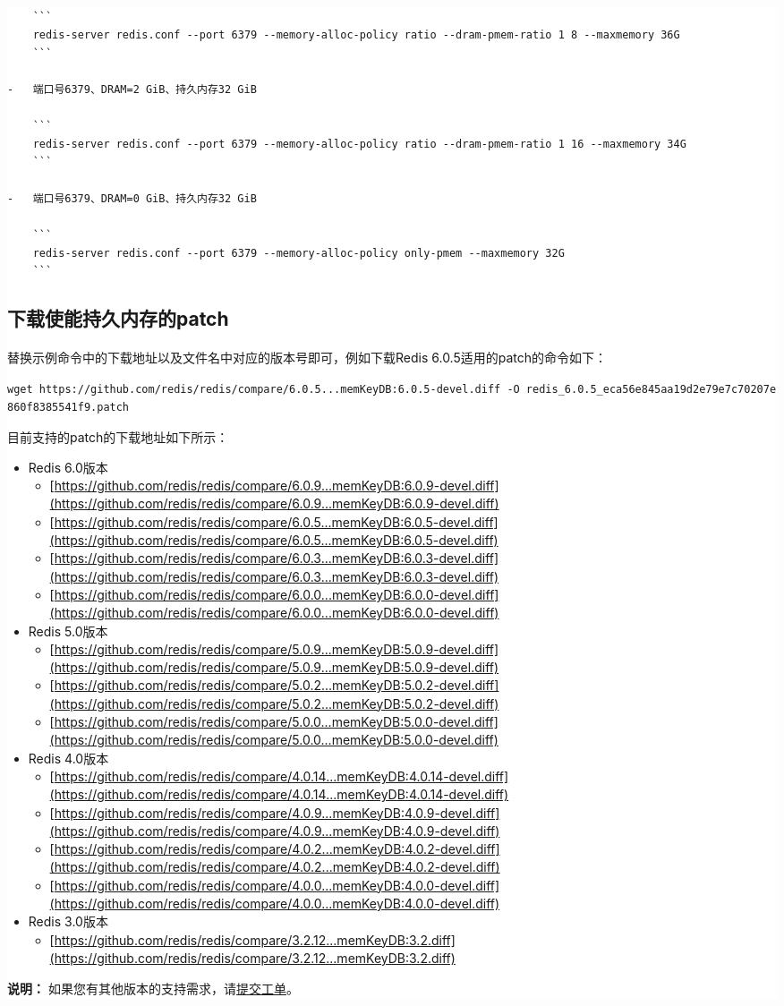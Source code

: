         ```
        redis-server redis.conf --port 6379 --memory-alloc-policy ratio --dram-pmem-ratio 1 8 --maxmemory 36G
        ```

    -   端口号6379、DRAM=2 GiB、持久内存32 GiB

        ```
        redis-server redis.conf --port 6379 --memory-alloc-policy ratio --dram-pmem-ratio 1 16 --maxmemory 34G
        ```

    -   端口号6379、DRAM=0 GiB、持久内存32 GiB

        ```
        redis-server redis.conf --port 6379 --memory-alloc-policy only-pmem --maxmemory 32G
        ```


## 下载使能持久内存的patch

替换示例命令中的下载地址以及文件名中对应的版本号即可，例如下载Redis 6.0.5适用的patch的命令如下：

```
wget https://github.com/redis/redis/compare/6.0.5...memKeyDB:6.0.5-devel.diff -O redis_6.0.5_eca56e845aa19d2e79e7c70207e860f8385541f9.patch
```

目前支持的patch的下载地址如下所示：

-   Redis 6.0版本
    -   [https://github.com/redis/redis/compare/6.0.9...memKeyDB:6.0.9-devel.diff](https://github.com/redis/redis/compare/6.0.9...memKeyDB:6.0.9-devel.diff)
    -   [https://github.com/redis/redis/compare/6.0.5...memKeyDB:6.0.5-devel.diff](https://github.com/redis/redis/compare/6.0.5...memKeyDB:6.0.5-devel.diff)
    -   [https://github.com/redis/redis/compare/6.0.3...memKeyDB:6.0.3-devel.diff](https://github.com/redis/redis/compare/6.0.3...memKeyDB:6.0.3-devel.diff)
    -   [https://github.com/redis/redis/compare/6.0.0...memKeyDB:6.0.0-devel.diff](https://github.com/redis/redis/compare/6.0.0...memKeyDB:6.0.0-devel.diff)
-   Redis 5.0版本
    -   [https://github.com/redis/redis/compare/5.0.9...memKeyDB:5.0.9-devel.diff](https://github.com/redis/redis/compare/5.0.9...memKeyDB:5.0.9-devel.diff)
    -   [https://github.com/redis/redis/compare/5.0.2...memKeyDB:5.0.2-devel.diff](https://github.com/redis/redis/compare/5.0.2...memKeyDB:5.0.2-devel.diff)
    -   [https://github.com/redis/redis/compare/5.0.0...memKeyDB:5.0.0-devel.diff](https://github.com/redis/redis/compare/5.0.0...memKeyDB:5.0.0-devel.diff)
-   Redis 4.0版本
    -   [https://github.com/redis/redis/compare/4.0.14...memKeyDB:4.0.14-devel.diff](https://github.com/redis/redis/compare/4.0.14...memKeyDB:4.0.14-devel.diff)
    -   [https://github.com/redis/redis/compare/4.0.9...memKeyDB:4.0.9-devel.diff](https://github.com/redis/redis/compare/4.0.9...memKeyDB:4.0.9-devel.diff)
    -   [https://github.com/redis/redis/compare/4.0.2...memKeyDB:4.0.2-devel.diff](https://github.com/redis/redis/compare/4.0.2...memKeyDB:4.0.2-devel.diff)
    -   [https://github.com/redis/redis/compare/4.0.0...memKeyDB:4.0.0-devel.diff](https://github.com/redis/redis/compare/4.0.0...memKeyDB:4.0.0-devel.diff)
-   Redis 3.0版本
    -   [https://github.com/redis/redis/compare/3.2.12...memKeyDB:3.2.diff](https://github.com/redis/redis/compare/3.2.12...memKeyDB:3.2.diff)

**说明：** 如果您有其他版本的支持需求，请[提交工单](https://selfservice.console.aliyun.com/ticket/createIndex)。

